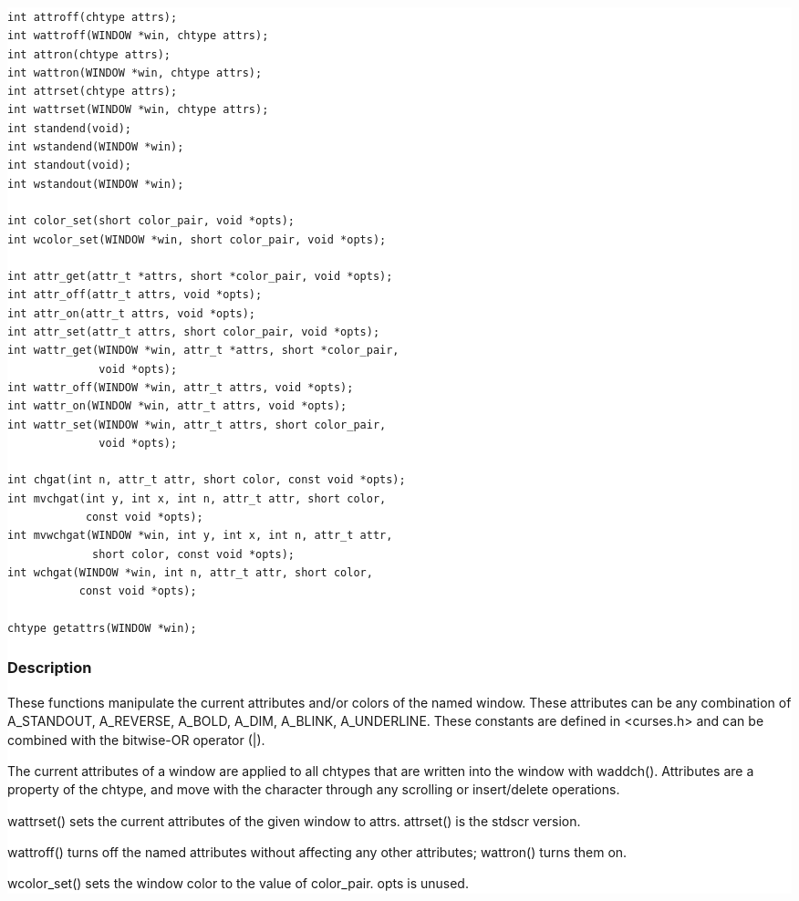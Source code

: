     int attroff(chtype attrs);
    int wattroff(WINDOW *win, chtype attrs);
    int attron(chtype attrs);
    int wattron(WINDOW *win, chtype attrs);
    int attrset(chtype attrs);
    int wattrset(WINDOW *win, chtype attrs);
    int standend(void);
    int wstandend(WINDOW *win);
    int standout(void);
    int wstandout(WINDOW *win);

    int color_set(short color_pair, void *opts);
    int wcolor_set(WINDOW *win, short color_pair, void *opts);

    int attr_get(attr_t *attrs, short *color_pair, void *opts);
    int attr_off(attr_t attrs, void *opts);
    int attr_on(attr_t attrs, void *opts);
    int attr_set(attr_t attrs, short color_pair, void *opts);
    int wattr_get(WINDOW *win, attr_t *attrs, short *color_pair,
                  void *opts);
    int wattr_off(WINDOW *win, attr_t attrs, void *opts);
    int wattr_on(WINDOW *win, attr_t attrs, void *opts);
    int wattr_set(WINDOW *win, attr_t attrs, short color_pair,
                  void *opts);

    int chgat(int n, attr_t attr, short color, const void *opts);
    int mvchgat(int y, int x, int n, attr_t attr, short color,
                const void *opts);
    int mvwchgat(WINDOW *win, int y, int x, int n, attr_t attr,
                 short color, const void *opts);
    int wchgat(WINDOW *win, int n, attr_t attr, short color,
               const void *opts);

    chtype getattrs(WINDOW *win);

### Description

   These functions manipulate the current attributes and/or colors of
   the named window. These attributes can be any combination of
   A_STANDOUT, A_REVERSE, A_BOLD, A_DIM, A_BLINK, A_UNDERLINE. These
   constants are defined in <curses.h> and can be combined with the
   bitwise-OR operator (|).

   The current attributes of a window are applied to all chtypes that
   are written into the window with waddch(). Attributes are a property
   of the chtype, and move with the character through any scrolling or
   insert/delete operations.

   wattrset() sets the current attributes of the given window to attrs.
   attrset() is the stdscr version.

   wattroff() turns off the named attributes without affecting any other
   attributes; wattron() turns them on.

   wcolor_set() sets the window color to the value of color_pair. opts
   is unused.
